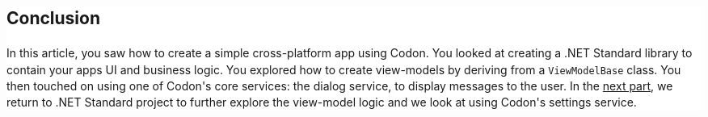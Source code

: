 ## Conclusion


In this article, you saw how to create a simple cross-platform app using Codon. You looked at creating a .NET Standard library to contain your apps UI and business logic. You explored how to create view-models by deriving from a `ViewModelBase` class. You then touched on using one of Codon's core services: the dialog service, to display messages to the user.
In the [next part](../002_GettingStarted), we return to .NET Standard project to further explore the view-model logic and we look at using Codon's settings service. 

